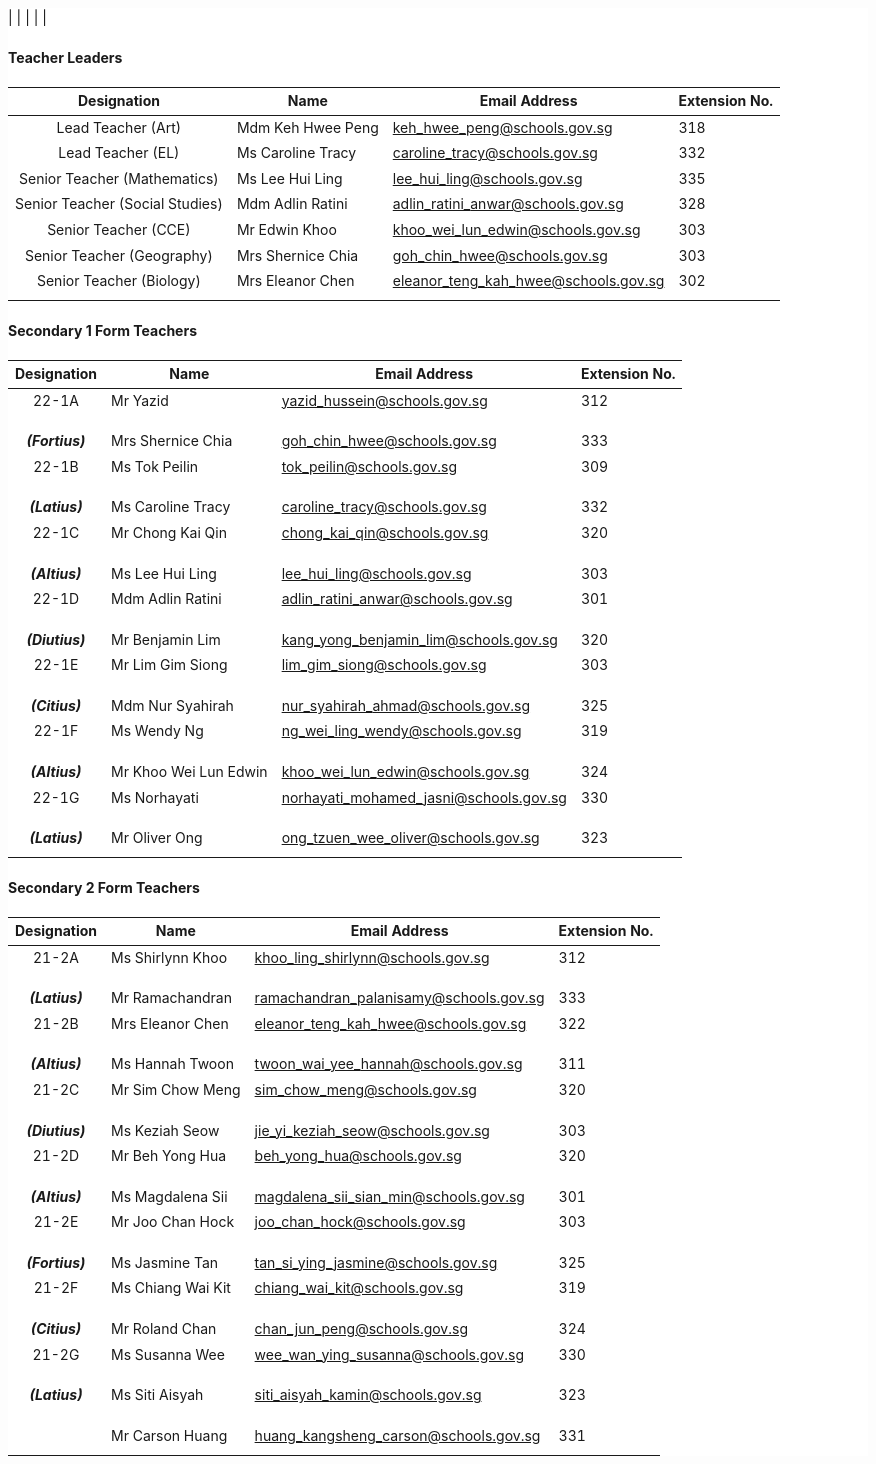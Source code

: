|  |  |  |  |

#### Teacher Leaders

| Designation | Name | Email Address | Extension No. |
|:---:|---|---|---|
| Lead Teacher (Art) | Mdm Keh Hwee Peng | [keh\_hwee\_peng@schools.gov.sg](mailto:keh_hwee_peng@schools.gov.sg) | 318 |
| Lead Teacher (EL) | Ms Caroline Tracy | [caroline\_tracy@schools.gov.sg](mailto:caroline_tracy@schools.gov.sg) | 332 |
| Senior Teacher (Mathematics) | Ms Lee Hui Ling | [lee\_hui\_ling@schools.gov.sg](mailto:lee_hui_ling@schools.gov.sg) | 335 |
| Senior Teacher (Social Studies) | Mdm Adlin Ratini | [adlin\_ratini\_anwar@schools.gov.sg](mailto:adlin_ratini_anwar@schools.gov.sg) | 328 |
| Senior Teacher (CCE) | Mr Edwin Khoo | [khoo\_wei\_lun\_edwin@schools.gov.sg](mailto:khoo_wei_lun_edwin@schools.gov.sg) | 303 |
| Senior Teacher (Geography) | Mrs Shernice Chia | [goh\_chin\_hwee@schools.gov.sg](mailto:goh_chin_hwee@schools.gov.sg) | 303 |
| Senior Teacher (Biology) | Mrs Eleanor Chen | [eleanor\_teng\_kah\_hwee@schools.gov.sg](mailto:eleanor_teng_kah_hwee@schools.gov.sg) | 302 |
|  |  |  |  |

#### Secondary 1 Form Teachers

| Designation | Name | Email Address | Extension No. |
|:---:|---|---|---|
| 22-1A<br><br>**_(Fortius)_** | Mr Yazid<br><br>Mrs Shernice Chia | [yazid\_hussein@schools.gov.sg](mailto:yazid_hussein@schools.gov.sg)<br><br>[goh\_chin\_hwee@schools.gov.sg](mailto:goh_chin_hwee@schools.gov.sg) | 312<br><br>333 |
| 22-1B<br><br>**_(Latius)_** | Ms Tok Peilin<br><br>Ms Caroline Tracy | [tok\_peilin@schools.gov.sg](mailto:tok_peilin@schools.gov.sg)<br><br>[caroline\_tracy@schools.gov.sg](mailto:caroline_tracy@schools.gov.sg) | 309<br><br>332 |
| 22-1C<br><br>_**(Altius)**_ | Mr Chong Kai Qin<br><br>Ms Lee Hui Ling | [chong\_kai\_qin@schools.gov.sg](mailto:chong_kai_qin@schools.gov.sg)<br><br>[lee\_hui\_ling@schools.gov.sg](mailto:lee_hui_ling@schools.gov.sg) | 320<br><br>303 |
| 22-1D<br><br>**_(Diutius)_** | Mdm Adlin Ratini<br><br>Mr Benjamin Lim | [adlin\_ratini\_anwar@schools.gov.sg](mailto:adlin_ratini_anwar@schools.gov.sg)<br><br>[kang\_yong\_benjamin\_lim@schools.gov.sg](mailto:kang_yong_benjamin_lim@schools.gov.sg) | 301<br><br>320 |
| 22-1E<br><br>_**(Citius)**_ | Mr Lim Gim Siong<br><br>Mdm Nur Syahirah | [lim\_gim\_siong@schools.gov.sg](mailto:lim_gim_siong@schools.gov.sg)<br><br>[nur\_syahirah\_ahmad@schools.gov.sg](mailto:nur_syahirah_ahmad@schools.gov.sg) | 303<br><br>325 |
| 22-1F<br><br>**_(Altius)_** | Ms Wendy Ng<br><br>Mr Khoo Wei Lun Edwin | [ng\_wei\_ling\_wendy@schools.gov.sg](mailto:ng_wei_ling_wendy@schools.gov.sg)<br><br>[khoo\_wei\_lun\_edwin@schools.gov.sg](mailto:khoo_wei_lun_edwin@schools.gov.sg) | 319<br><br>324 |
| 22-1G<br><br>**_(Latius)_** | Ms Norhayati<br><br>Mr Oliver Ong | [norhayati\_mohamed\_jasni@schools.gov.sg](mailto:bibek_ray_chaudhuri@schools.gov.sg)<br><br>[ong\_tzuen\_wee\_oliver@schools.gov.sg](mailto:ong_tzuen_wee_oliver@schools.gov.sg) | 330<br><br>323 |
|  |  |  |  |

#### Secondary 2 Form Teachers

| Designation | Name | Email Address | Extension No. |
|:---:|---|---|---|
| 21-2A<br><br>**_(Latius)_** | Ms Shirlynn Khoo<br><br>Mr Ramachandran | [khoo\_ling\_shirlynn@schools.gov.sg](mailto:khoo_ling_shirlynn@schools.gov.sg)<br><br>[ramachandran\_palanisamy@schools.gov.sg](mailto:ramachandran_palanisamy@schools.gov.sg) | 312<br><br>333 |
| 21-2B<br><br>**_(Altius)_** | Mrs Eleanor Chen<br><br>Ms Hannah Twoon | [eleanor\_teng\_kah\_hwee@schools.gov.sg](mailto:eleanor_teng_kah_hwee@schools.gov.sg)<br><br>[twoon\_wai\_yee\_hannah@schools.gov.sg](mailto:twoon_wai_yee_hannah@schools.gov.sg) | 322<br><br>311 |
| 21-2C<br><br>**_(Diutius)_** | Mr Sim Chow Meng<br><br>Ms Keziah Seow | [sim\_chow\_meng@schools.gov.sg](mailto:sim_chow_meng@schools.gov.sg)<br><br>[jie\_yi\_keziah\_seow@schools.gov.sg](mailto:jie_yi_keziah_seow@schools.gov.sg) | 320<br><br>303 |
| 21-2D<br><br>**_(Altius)_** | Mr Beh Yong Hua<br><br>Ms Magdalena Sii | [beh\_yong\_hua@schools.gov.sg](mailto:beh_yong_hua@schools.gov.sg)<br><br>[magdalena\_sii\_sian\_min@schools.gov.sg](mailto:magdalena_sii_sian_min@schools.gov.sg) | 320<br><bR>301 |
| 21-2E<br><br>**_(Fortius)_** | Mr Joo Chan Hock<br><br>Ms Jasmine Tan | [joo\_chan\_hock@schools.gov.sg](mailto:joo_chan_hock@schools.gov.sg)<br><br>[tan\_si\_ying\_jasmine@schools.gov.sg](mailto:tan_si_ying_jasmine@schools.gov.sg) | 303<br><br>325 |
| 21-2F<br><br>**_(Citius)_** | Ms Chiang Wai Kit<br><br>Mr Roland Chan | [chiang\_wai\_kit@schools.gov.sg](mailto:chiang_wai_kit@schools.gov.sg)<br><br>[chan\_jun\_peng@schools.gov.sg](mailto:chan_jun_peng@schools.gov.sg) | 319<br><br>324 |
| 21-2G<br><br>**_(Latius)_** | Ms Susanna Wee<br><br>Ms Siti Aisyah<br><br>Mr Carson Huang | [wee\_wan\_ying\_susanna@schools.gov.sg](mailto:wee_wan_ying_susanna@schools.gov.sg)<br><br>[siti\_aisyah\_kamin@schools.gov.sg](mailto:siti_aisyah_kamin@schools.gov.sg)<br><br>[huang\_kangsheng\_carson@schools.gov.sg](mailto:huang_kangsheng_carson@schools.gov.sg) | 330<br><br>323<br><br>331 |
|  |  |  |  |
